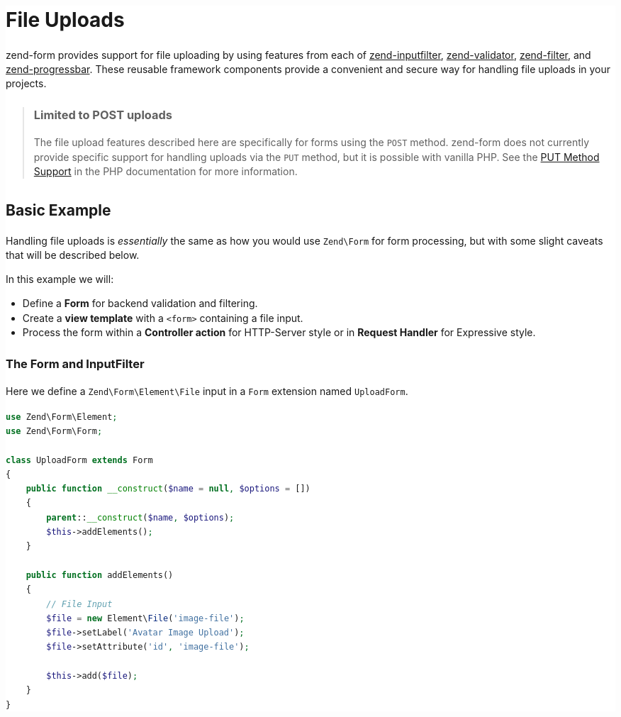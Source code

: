 # File Uploads

zend-form provides support for file uploading by using features from each of
[zend-inputfilter](https://github.com/zendframework/zend-inputfilter),
[zend-validator](https://github.com/zendframework/zend-validator),
[zend-filter](https://docs.zendframework.com/zend-filter), and
[zend-progressbar](https://github.com/zendframework/zend-progressbar). These
reusable framework components provide a convenient and secure way for handling
file uploads in your projects.

> ### Limited to POST uploads
>
> The file upload features described here are specifically for forms using the
> `POST` method.  zend-form does not currently provide specific support for
> handling uploads via the `PUT` method, but it is possible with vanilla PHP.
> See the [PUT Method Support](http://php.net/features.file-upload.put-method)
> in the PHP documentation for more information.

## Basic Example

Handling file uploads is *essentially* the same as how you would use `Zend\Form`
for form processing, but with some slight caveats that will be described below.

In this example we will:

- Define a **Form** for backend validation and filtering.
- Create a **view template** with a `<form>` containing a file input.
- Process the form within a **Controller action** for HTTP-Server style or in **Request Handler** for Expressive style.

### The Form and InputFilter

Here we define a `Zend\Form\Element\File` input in a `Form` extension named
`UploadForm`.

```php
use Zend\Form\Element;
use Zend\Form\Form;

class UploadForm extends Form
{
    public function __construct($name = null, $options = [])
    {
        parent::__construct($name, $options);
        $this->addElements();
    }

    public function addElements()
    {
        // File Input
        $file = new Element\File('image-file');
        $file->setLabel('Avatar Image Upload');
        $file->setAttribute('id', 'image-file');

        $this->add($file);
    }
}
```

